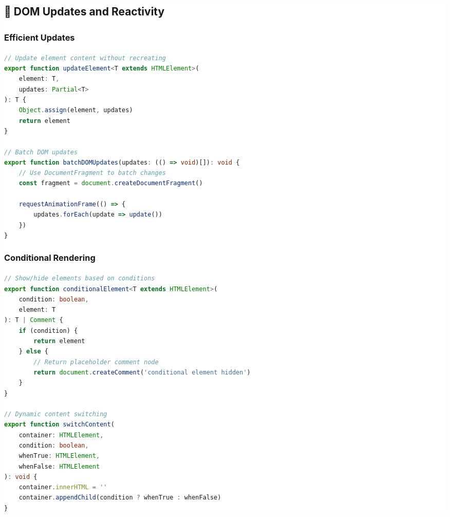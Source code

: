## 🔄 DOM Updates and Reactivity

### Efficient Updates
```typescript
// Update element content without recreating
export function updateElement<T extends HTMLElement>(
    element: T,
    updates: Partial<T>
): T {
    Object.assign(element, updates)
    return element
}

// Batch DOM updates
export function batchDOMUpdates(updates: (() => void)[]): void {
    // Use DocumentFragment to batch changes
    const fragment = document.createDocumentFragment()
    
    requestAnimationFrame(() => {
        updates.forEach(update => update())
    })
}
```

### Conditional Rendering
```typescript
// Show/hide elements based on conditions
export function conditionalElement<T extends HTMLElement>(
    condition: boolean,
    element: T
): T | Comment {
    if (condition) {
        return element
    } else {
        // Return placeholder comment node
        return document.createComment('conditional element hidden')
    }
}

// Dynamic content switching
export function switchContent(
    container: HTMLElement,
    condition: boolean,
    whenTrue: HTMLElement,
    whenFalse: HTMLElement
): void {
    container.innerHTML = ''
    container.appendChild(condition ? whenTrue : whenFalse)
}
```
